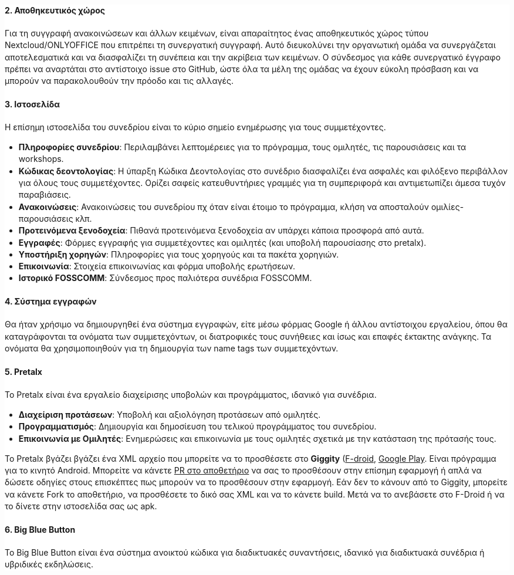 #### 2. Αποθηκευτικός χώρος

Για τη συγγραφή ανακοινώσεων και άλλων κειμένων, είναι απαραίτητος ένας αποθηκευτικός χώρος τύπου Nextcloud/ONLYOFFICE που επιτρέπει τη συνεργατική συγγραφή. Αυτό διευκολύνει την οργανωτική ομάδα να συνεργάζεται αποτελεσματικά και να διασφαλίζει τη συνέπεια και την ακρίβεια των κειμένων. Ο σύνδεσμος για κάθε συνεργατικό έγγραφο πρέπει να αναρτάται στο αντίστοιχο issue στο GitHub, ώστε όλα τα μέλη της ομάδας να έχουν εύκολη πρόσβαση και να μπορούν να παρακολουθούν την πρόοδο και τις αλλαγές.

#### 3. Ιστοσελίδα

Η επίσημη ιστοσελίδα του συνεδρίου είναι το κύριο σημείο ενημέρωσης για τους συμμετέχοντες.

* **Πληροφορίες συνεδρίου**: Περιλαμβάνει λεπτομέρειες για το πρόγραμμα, τους ομιλητές, τις παρουσιάσεις και τα workshops.   
* **Κώδικας δεοντολογίας**: Η ύπαρξη Κώδικα Δεοντολογίας στο συνέδριο διασφαλίζει ένα ασφαλές και φιλόξενο περιβάλλον για όλους τους συμμετέχοντες. Ορίζει σαφείς κατευθυντήριες γραμμές για τη συμπεριφορά και αντιμετωπίζει άμεσα τυχόν παραβιάσεις.   
* **Ανακοινώσεις**: Ανακοινώσεις του συνεδρίου πχ όταν είναι έτοιμο το πρόγραμμα, κλήση να αποσταλούν ομιλίες-παρουσιάσεις κλπ.   
* **Προτεινόμενα ξενοδοχεία**: Πιθανά προτεινόμενα ξενοδοχεία αν υπάρχει κάποια προσφορά από αυτά.   
* **Εγγραφές**: Φόρμες εγγραφής για συμμετέχοντες και ομιλητές (και υποβολή παρουσίασης στο pretalx).   
* **Υποστήριξη χορηγών**: Πληροφορίες για τους χορηγούς και τα πακέτα χορηγιών.   
* **Επικοινωνία**: Στοιχεία επικοινωνίας και φόρμα υποβολής ερωτήσεων.   
* **Ιστορικό FOSSCOMM**: Σύνδεσμος προς παλιότερα συνέδρια FOSSCOMM.   

#### 4. Σύστημα εγγραφών

Θα ήταν χρήσιμο να δημιουργηθεί ένα σύστημα εγγραφών, είτε μέσω φόρμας Google ή άλλου αντίστοιχου εργαλείου, όπου θα καταγράφονται τα ονόματα των συμμετεχόντων, οι διατροφικές τους συνήθειες και ίσως και επαφές έκτακτης ανάγκης. Τα ονόματα θα χρησιμοποιηθούν για τη δημιουργία των name tags των συμμετεχόντων.

#### 5. Pretalx

Το Pretalx είναι ένα εργαλείο διαχείρισης υποβολών και προγράμματος, ιδανικό για συνέδρια.

* **Διαχείριση προτάσεων**: Υποβολή και αξιολόγηση προτάσεων από ομιλητές.   
* **Προγραμματισμός**: Δημιουργία και δημοσίευση του τελικού προγράμματος του συνεδρίου.   
* **Επικοινωνία με Ομιλητές**: Ενημερώσεις και επικοινωνία με τους ομιλητές σχετικά με την κατάσταση της πρότασής τους.   

Το Pretalx βγάζει βγάζει ένα XML αρχείο που μπορείτε να το προσθέσετε στο **Giggity** ([F-droid](https://f-droid.org/packages/net.gaast.giggity/), [Google Play](https://play.google.com/store/apps/details?id=net.gaast.giggity). Είναι πρόγραμμα για το κινητό Android. Μπορείτε να κάνετε [PR στο αποθετήριο](https://github.com/Wilm0r/giggity) να σας το προσθέσουν στην επίσημη εφαρμογή ή απλά να δώσετε οδηγίες στους επισκέπτες πως μπορούν να το προσθέσουν στην εφαρμογή. Εάν δεν το κάνουν από το Giggity, μπορείτε να κάνετε Fork το αποθετήριο, να προσθέσετε το δικό σας XML και να το κάνετε build. Μετά να το ανεβάσετε στο F-Droid ή να το δίνετε στην ιστοσελίδα σας ως apk.

#### 6. Big Blue Button

Το Big Blue Button είναι ένα σύστημα ανοικτού κώδικα για διαδικτυακές συναντήσεις, ιδανικό για διαδικτυακά συνέδρια ή υβριδικές εκδηλώσεις.
